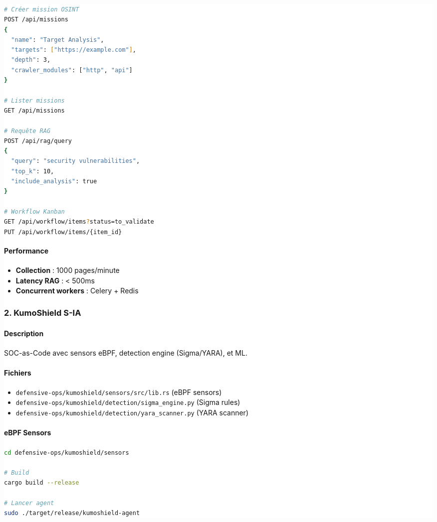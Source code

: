 ```bash
# Créer mission OSINT
POST /api/missions
{
  "name": "Target Analysis",
  "targets": ["https://example.com"],
  "depth": 3,
  "crawler_modules": ["http", "api"]
}

# Lister missions
GET /api/missions

# Requête RAG
POST /api/rag/query
{
  "query": "security vulnerabilities",
  "top_k": 10,
  "include_analysis": true
}

# Workflow Kanban
GET /api/workflow/items?status=to_validate
PUT /api/workflow/items/{item_id}
```

#### Performance
- **Collection** : 1000 pages/minute
- **Latency RAG** : < 500ms
- **Concurrent workers** : Celery + Redis

### 2. KumoShield S-IA

#### Description
SOC-as-Code avec sensors eBPF, detection engine (Sigma/YARA), et ML.

#### Fichiers
- `defensive-ops/kumoshield/sensors/src/lib.rs` (eBPF sensors)
- `defensive-ops/kumoshield/detection/sigma_engine.py` (Sigma rules)
- `defensive-ops/kumoshield/detection/yara_scanner.py` (YARA scanner)

#### eBPF Sensors

```bash
cd defensive-ops/kumoshield/sensors

# Build
cargo build --release

# Lancer agent
sudo ./target/release/kumoshield-agent
```
